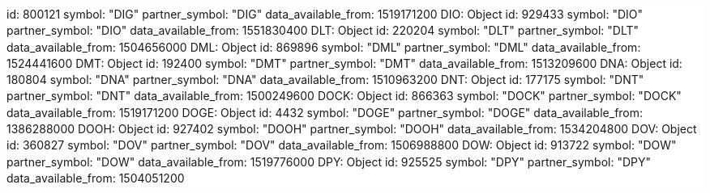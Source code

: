 id: 800121
symbol: "DIG"
partner_symbol: "DIG"
data_available_from: 1519171200
 DIO: Object
id: 929433
symbol: "DIO"
partner_symbol: "DIO"
data_available_from: 1551830400
 DLT: Object
id: 220204
symbol: "DLT"
partner_symbol: "DLT"
data_available_from: 1504656000
 DML: Object
id: 869896
symbol: "DML"
partner_symbol: "DML"
data_available_from: 1524441600
 DMT: Object
id: 192400
symbol: "DMT"
partner_symbol: "DMT"
data_available_from: 1513209600
 DNA: Object
id: 180804
symbol: "DNA"
partner_symbol: "DNA"
data_available_from: 1510963200
 DNT: Object
id: 177175
symbol: "DNT"
partner_symbol: "DNT"
data_available_from: 1500249600
 DOCK: Object
id: 866363
symbol: "DOCK"
partner_symbol: "DOCK"
data_available_from: 1519171200
 DOGE: Object
id: 4432
symbol: "DOGE"
partner_symbol: "DOGE"
data_available_from: 1386288000
 DOOH: Object
id: 927402
symbol: "DOOH"
partner_symbol: "DOOH"
data_available_from: 1534204800
 DOV: Object
id: 360827
symbol: "DOV"
partner_symbol: "DOV"
data_available_from: 1506988800
 DOW: Object
id: 913722
symbol: "DOW"
partner_symbol: "DOW"
data_available_from: 1519776000
 DPY: Object
id: 925525
symbol: "DPY"
partner_symbol: "DPY"
data_available_from: 1504051200